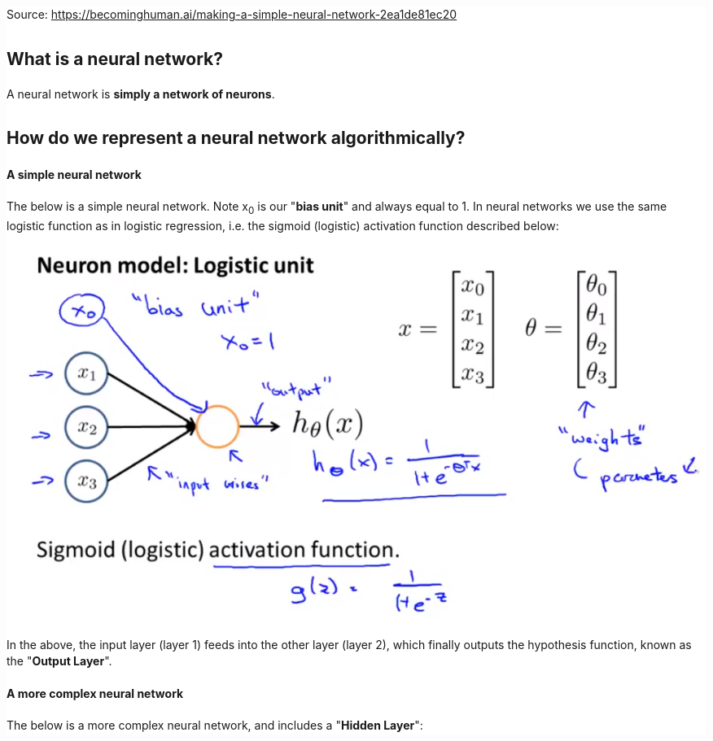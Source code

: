 Source: https://becominghuman.ai/making-a-simple-neural-network-2ea1de81ec20

## What is a neural network?

A neural network is <b>simply a network of neurons</b>.

## How do we represent a neural network algorithmically?

#### A simple neural network

The below is a simple neural network.  Note x<sub>0</sub> is our "<b>bias unit</b>" and always equal to 1.  In neural networks we use the same logistic function as in logistic regression, i.e. the sigmoid (logistic) activation function described below:

<p align = "center">
<img src=../Images\neuralnetworks4.PNG width=100%>
</p>

In the above, the input layer (layer 1) feeds into the other layer (layer 2), which finally outputs the hypothesis function, known as the "<b>Output Layer</b>".

#### A more complex neural network

The below is a more complex neural network, and includes a "<b>Hidden Layer</b>":

<p align = "center">